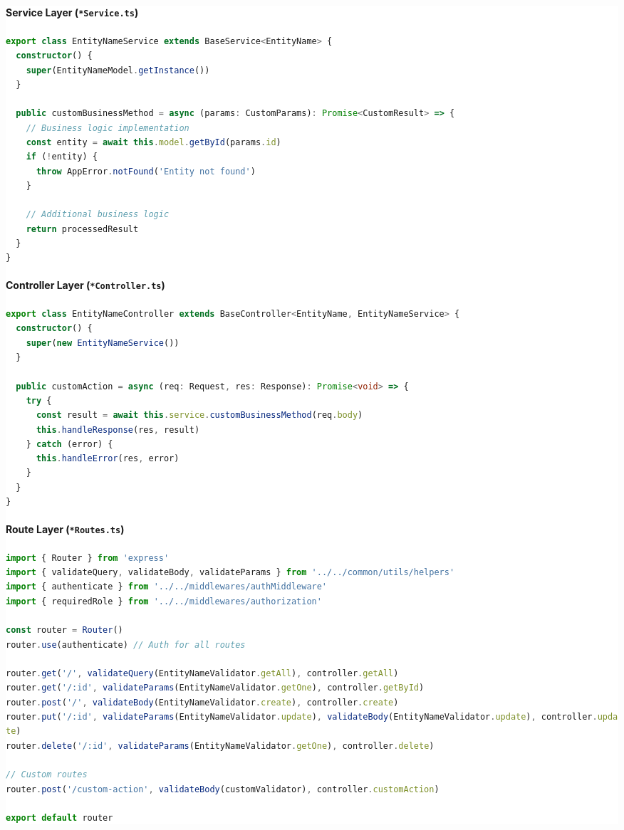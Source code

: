 #### Service Layer (`*Service.ts`)
```typescript
export class EntityNameService extends BaseService<EntityName> {
  constructor() {
    super(EntityNameModel.getInstance())
  }
  
  public customBusinessMethod = async (params: CustomParams): Promise<CustomResult> => {
    // Business logic implementation
    const entity = await this.model.getById(params.id)
    if (!entity) {
      throw AppError.notFound('Entity not found')
    }
    
    // Additional business logic
    return processedResult
  }
}
```

#### Controller Layer (`*Controller.ts`)
```typescript
export class EntityNameController extends BaseController<EntityName, EntityNameService> {
  constructor() {
    super(new EntityNameService())
  }
  
  public customAction = async (req: Request, res: Response): Promise<void> => {
    try {
      const result = await this.service.customBusinessMethod(req.body)
      this.handleResponse(res, result)
    } catch (error) {
      this.handleError(res, error)
    }
  }
}
```

#### Route Layer (`*Routes.ts`)
```typescript
import { Router } from 'express'
import { validateQuery, validateBody, validateParams } from '../../common/utils/helpers'
import { authenticate } from '../../middlewares/authMiddleware'
import { requiredRole } from '../../middlewares/authorization'

const router = Router()
router.use(authenticate) // Auth for all routes

router.get('/', validateQuery(EntityNameValidator.getAll), controller.getAll)
router.get('/:id', validateParams(EntityNameValidator.getOne), controller.getById)
router.post('/', validateBody(EntityNameValidator.create), controller.create)
router.put('/:id', validateParams(EntityNameValidator.update), validateBody(EntityNameValidator.update), controller.update)
router.delete('/:id', validateParams(EntityNameValidator.getOne), controller.delete)

// Custom routes
router.post('/custom-action', validateBody(customValidator), controller.customAction)

export default router
```
